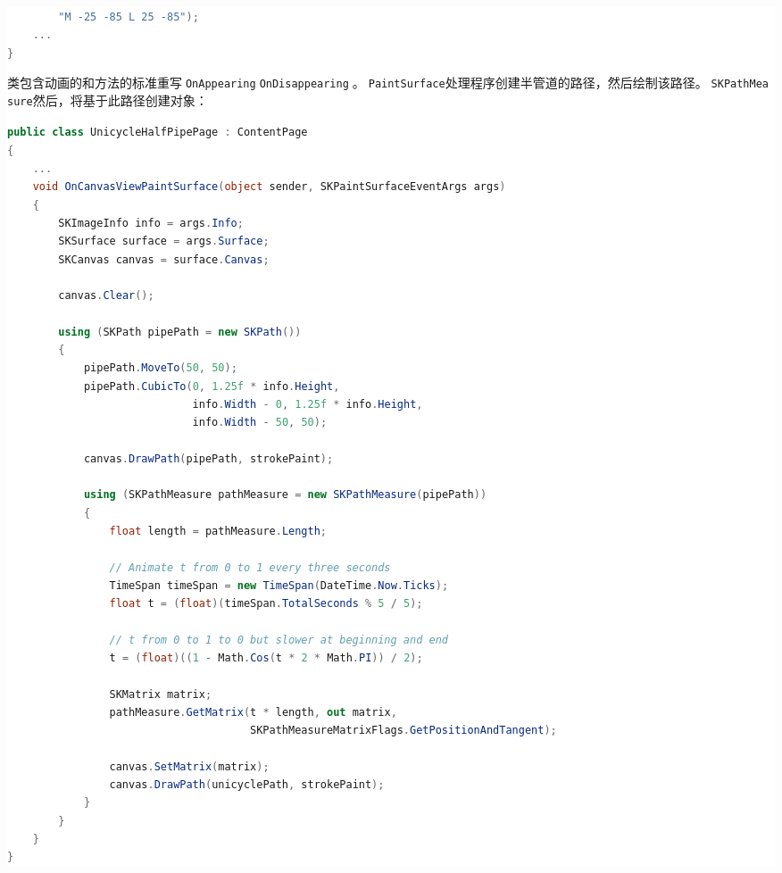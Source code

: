 ```csharp
        "M -25 -85 L 25 -85");
    ...
}
```

类包含动画的和方法的标准重写 `OnAppearing` `OnDisappearing` 。 `PaintSurface`处理程序创建半管道的路径，然后绘制该路径。 `SKPathMeasure`然后，将基于此路径创建对象：

```csharp
public class UnicycleHalfPipePage : ContentPage
{
    ...
    void OnCanvasViewPaintSurface(object sender, SKPaintSurfaceEventArgs args)
    {
        SKImageInfo info = args.Info;
        SKSurface surface = args.Surface;
        SKCanvas canvas = surface.Canvas;

        canvas.Clear();

        using (SKPath pipePath = new SKPath())
        {
            pipePath.MoveTo(50, 50);
            pipePath.CubicTo(0, 1.25f * info.Height,
                             info.Width - 0, 1.25f * info.Height,
                             info.Width - 50, 50);

            canvas.DrawPath(pipePath, strokePaint);

            using (SKPathMeasure pathMeasure = new SKPathMeasure(pipePath))
            {
                float length = pathMeasure.Length;

                // Animate t from 0 to 1 every three seconds
                TimeSpan timeSpan = new TimeSpan(DateTime.Now.Ticks);
                float t = (float)(timeSpan.TotalSeconds % 5 / 5);

                // t from 0 to 1 to 0 but slower at beginning and end
                t = (float)((1 - Math.Cos(t * 2 * Math.PI)) / 2);

                SKMatrix matrix;
                pathMeasure.GetMatrix(t * length, out matrix,
                                      SKPathMeasureMatrixFlags.GetPositionAndTangent);

                canvas.SetMatrix(matrix);
                canvas.DrawPath(unicyclePath, strokePaint);
            }
        }
    }
}
```
